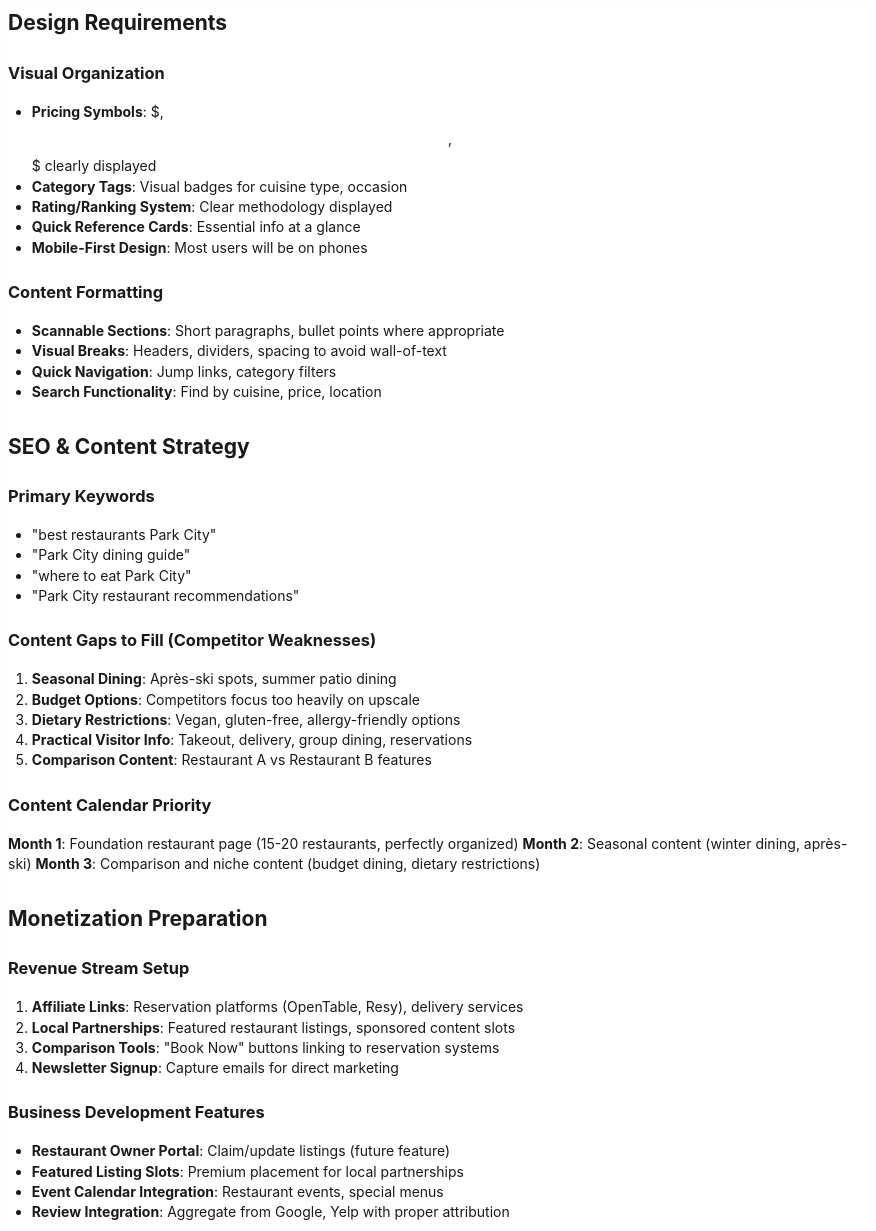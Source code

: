 ## Design Requirements

### Visual Organization
- **Pricing Symbols**: $, $$, $$$ clearly displayed
- **Category Tags**: Visual badges for cuisine type, occasion
- **Rating/Ranking System**: Clear methodology displayed
- **Quick Reference Cards**: Essential info at a glance
- **Mobile-First Design**: Most users will be on phones

### Content Formatting
- **Scannable Sections**: Short paragraphs, bullet points where appropriate
- **Visual Breaks**: Headers, dividers, spacing to avoid wall-of-text
- **Quick Navigation**: Jump links, category filters
- **Search Functionality**: Find by cuisine, price, location

## SEO & Content Strategy

### Primary Keywords
- "best restaurants Park City"
- "Park City dining guide" 
- "where to eat Park City"
- "Park City restaurant recommendations"

### Content Gaps to Fill (Competitor Weaknesses)
1. **Seasonal Dining**: Après-ski spots, summer patio dining
2. **Budget Options**: Competitors focus too heavily on upscale
3. **Dietary Restrictions**: Vegan, gluten-free, allergy-friendly options
4. **Practical Visitor Info**: Takeout, delivery, group dining, reservations
5. **Comparison Content**: Restaurant A vs Restaurant B features

### Content Calendar Priority
**Month 1**: Foundation restaurant page (15-20 restaurants, perfectly organized)
**Month 2**: Seasonal content (winter dining, après-ski)
**Month 3**: Comparison and niche content (budget dining, dietary restrictions)

## Monetization Preparation

### Revenue Stream Setup
1. **Affiliate Links**: Reservation platforms (OpenTable, Resy), delivery services
2. **Local Partnerships**: Featured restaurant listings, sponsored content slots
3. **Comparison Tools**: "Book Now" buttons linking to reservation systems
4. **Newsletter Signup**: Capture emails for direct marketing

### Business Development Features
- **Restaurant Owner Portal**: Claim/update listings (future feature)
- **Featured Listing Slots**: Premium placement for local partnerships
- **Event Calendar Integration**: Restaurant events, special menus
- **Review Integration**: Aggregate from Google, Yelp with proper attribution

